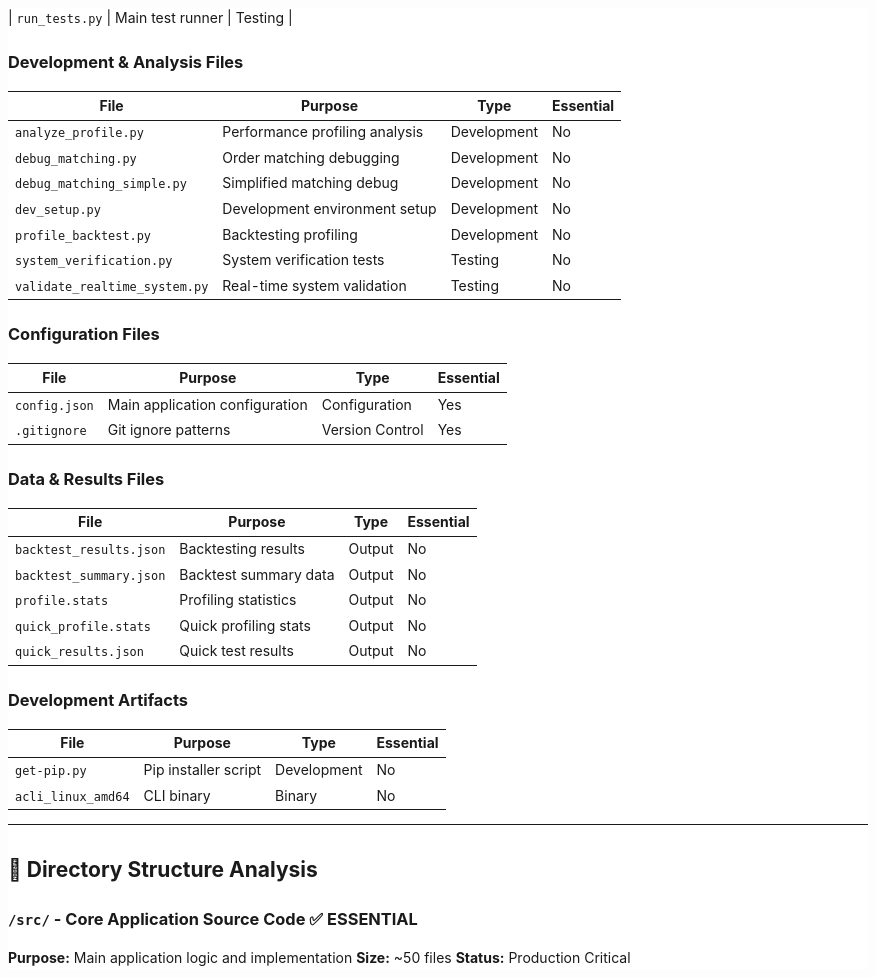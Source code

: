 | `run_tests.py` | Main test runner | Testing |

### Development & Analysis Files
| File | Purpose | Type | Essential |
|------|---------|------|----------|
| `analyze_profile.py` | Performance profiling analysis | Development | No |
| `debug_matching.py` | Order matching debugging | Development | No |
| `debug_matching_simple.py` | Simplified matching debug | Development | No |
| `dev_setup.py` | Development environment setup | Development | No |
| `profile_backtest.py` | Backtesting profiling | Development | No |
| `system_verification.py` | System verification tests | Testing | No |
| `validate_realtime_system.py` | Real-time system validation | Testing | No |

### Configuration Files
| File | Purpose | Type | Essential |
|------|---------|------|----------|
| `config.json` | Main application configuration | Configuration | Yes |
| `.gitignore` | Git ignore patterns | Version Control | Yes |

### Data & Results Files  
| File | Purpose | Type | Essential |
|------|---------|------|----------|
| `backtest_results.json` | Backtesting results | Output | No |
| `backtest_summary.json` | Backtest summary data | Output | No |
| `profile.stats` | Profiling statistics | Output | No |
| `quick_profile.stats` | Quick profiling stats | Output | No |
| `quick_results.json` | Quick test results | Output | No |

### Development Artifacts
| File | Purpose | Type | Essential |
|------|---------|------|----------|
| `get-pip.py` | Pip installer script | Development | No |
| `acli_linux_amd64` | CLI binary | Binary | No |

---

## 📂 Directory Structure Analysis

### `/src/` - Core Application Source Code ✅ **ESSENTIAL**
**Purpose:** Main application logic and implementation
**Size:** ~50 files
**Status:** Production Critical
